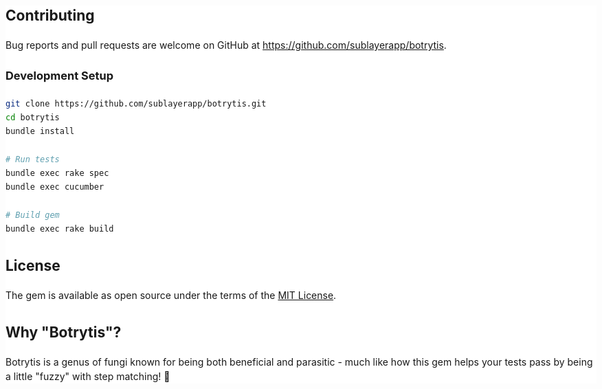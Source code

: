 ## Contributing

Bug reports and pull requests are welcome on GitHub at https://github.com/sublayerapp/botrytis.

### Development Setup

```bash
git clone https://github.com/sublayerapp/botrytis.git
cd botrytis
bundle install

# Run tests
bundle exec rake spec
bundle exec cucumber

# Build gem
bundle exec rake build
```

## License

The gem is available as open source under the terms of the [MIT License](https://opensource.org/licenses/MIT).

## Why "Botrytis"?

Botrytis is a genus of fungi known for being both beneficial and parasitic - much like how this gem helps your tests pass by being a little "fuzzy" with step matching! 🍄